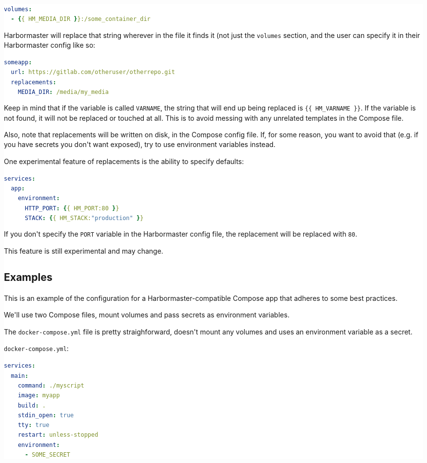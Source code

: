 ```yaml
volumes:
  - {{ HM_MEDIA_DIR }}:/some_container_dir
```

Harbormaster will replace that string wherever in the file it finds it (not
just the `volumes` section, and the user can specify it in their Harbormaster
config like so:


```yaml
someapp:
  url: https://gitlab.com/otheruser/otherrepo.git
  replacements:
    MEDIA_DIR: /media/my_media
```

Keep in mind that if the variable is called `VARNAME`, the string that will end
up being replaced is `{{ HM_VARNAME }}`. If the variable is not found, it will
not be replaced or touched at all. This is to avoid messing with any unrelated
templates in the Compose file.

Also, note that replacements will be written on disk, in the Compose config
file. If, for some reason, you want to avoid that (e.g. if you have secrets you
don't want exposed), try to use environment variables instead.

One experimental feature of replacements is the ability to specify defaults:

```yaml
services:
  app:
    environment:
      HTTP_PORT: {{ HM_PORT:80 }}
      STACK: {{ HM_STACK:"production" }}
```

If you don't specify the `PORT` variable in the Harbormaster config file, the
replacement will be replaced with `80`.

This feature is still experimental and may change.


## Examples

This is an example of the configuration for a Harbormaster-compatible Compose
app that adheres to some best practices.

We'll use two Compose files, mount volumes and pass secrets as environment
variables.

The `docker-compose.yml` file is pretty straighforward, doesn't mount any
volumes and uses an environment variable as a secret.

`docker-compose.yml`:

```yaml
services:
  main:
    command: ./myscript
    image: myapp
    build: .
    stdin_open: true
    tty: true
    restart: unless-stopped
    environment:
      - SOME_SECRET
```
